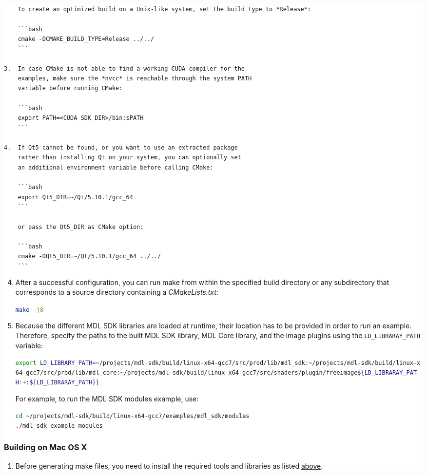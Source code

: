         To create an optimized build on a Unix-like system, set the build type to *Release*:

        ```bash
        cmake -DCMAKE_BUILD_TYPE=Release ../../
        ```

    3.  In case CMake is not able to find a working CUDA compiler for the 
        examples, make sure the *nvcc* is reachable through the system PATH 
        variable before running CMake:

        ```bash
        export PATH=<CUDA_SDK_DIR>/bin:$PATH
        ```

    4.  If Qt5 cannot be found, or you want to use an extracted package 
        rather than installing Qt on your system, you can optionally set 
        an additional environment variable before calling CMake:

        ```bash
        export Qt5_DIR=~/Qt/5.10.1/gcc_64
        ```

        or pass the Qt5_DIR as CMake option:

        ```bash
        cmake -DQt5_DIR=~/Qt/5.10.1/gcc_64 ../../
        ```

4.  After a successful configuration, you can run make from within the
    specified build directory or any subdirectory that corresponds to a
    source directory containing a *CMakeLists.txt*:

    ```bash
    make -j8
    ```

5.  Because the different MDL SDK libraries are loaded at runtime, their 
    location has to be provided in order to run an example. Therefore, 
    specify the paths to the built MDL SDK library, MDL Core library, and 
    the image plugins using the `LD_LIBRARAY_PATH` variable:

    ```bash
    export LD_LIBRARY_PATH=~/projects/mdl-sdk/build/linux-x64-gcc7/src/prod/lib/mdl_sdk:~/projects/mdl-sdk/build/linux-x64-gcc7/src/prod/lib/mdl_core:~/projects/mdl-sdk/build/linux-x64-gcc7/src/shaders/plugin/freeimage${LD_LIBRARAY_PATH:+:${LD_LIBRARAY_PATH}}
    ```

    For example, to run the MDL SDK modules example, use:

    ```bash
    cd ~/projects/mdl-sdk/build/linux-x64-gcc7/examples/mdl_sdk/modules
    ./mdl_sdk_example-modules
    ```

### Building on Mac OS X

1.  Before generating make files, you need to install the required
    tools and libraries as listed [above](#thirdparty-dependencies-libs).
